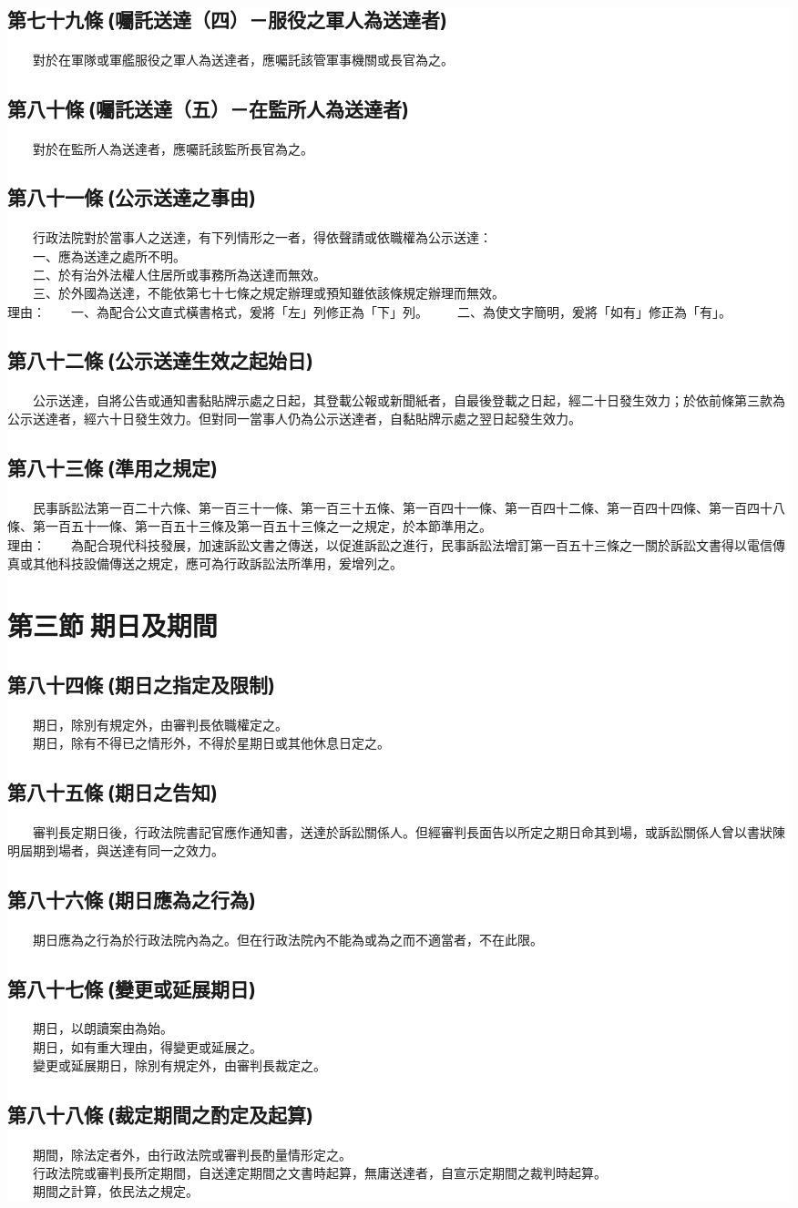 
第七十九條 (囑託送達（四）－服役之軍人為送達者)
-----------------------------------------------
　　對於在軍隊或軍艦服役之軍人為送達者，應囑託該管軍事機關或長官為之。  


第八十條 (囑託送達（五）－在監所人為送達者)
-------------------------------------------
　　對於在監所人為送達者，應囑託該監所長官為之。  


第八十一條 (公示送達之事由)
---------------------------
　　行政法院對於當事人之送達，有下列情形之一者，得依聲請或依職權為公示送達：  
　　一、應為送達之處所不明。  
　　二、於有治外法權人住居所或事務所為送達而無效。  
　　三、於外國為送達，不能依第七十七條之規定辦理或預知雖依該條規定辦理而無效。  
理由：　　一、為配合公文直式橫書格式，爰將「左」列修正為「下」列。
　　二、為使文字簡明，爰將「如有」修正為「有」。

第八十二條 (公示送達生效之起始日)
---------------------------------
　　公示送達，自將公告或通知書黏貼牌示處之日起，其登載公報或新聞紙者，自最後登載之日起，經二十日發生效力；於依前條第三款為公示送達者，經六十日發生效力。但對同一當事人仍為公示送達者，自黏貼牌示處之翌日起發生效力。  


第八十三條 (準用之規定)
-----------------------
　　民事訴訟法第一百二十六條、第一百三十一條、第一百三十五條、第一百四十一條、第一百四十二條、第一百四十四條、第一百四十八條、第一百五十一條、第一百五十三條及第一百五十三條之一之規定，於本節準用之。  
理由：　　為配合現代科技發展，加速訴訟文書之傳送，以促進訴訟之進行，民事訴訟法增訂第一百五十三條之一關於訴訟文書得以電信傳真或其他科技設備傳送之規定，應可為行政訴訟法所準用，爰增列之。

第三節  期日及期間
==================
第八十四條 (期日之指定及限制)
-----------------------------
　　期日，除別有規定外，由審判長依職權定之。  
　　期日，除有不得已之情形外，不得於星期日或其他休息日定之。  


第八十五條 (期日之告知)
-----------------------
　　審判長定期日後，行政法院書記官應作通知書，送達於訴訟關係人。但經審判長面告以所定之期日命其到場，或訴訟關係人曾以書狀陳明屆期到場者，與送達有同一之效力。  


第八十六條 (期日應為之行為)
---------------------------
　　期日應為之行為於行政法院內為之。但在行政法院內不能為或為之而不適當者，不在此限。  


第八十七條 (變更或延展期日)
---------------------------
　　期日，以朗讀案由為始。  
　　期日，如有重大理由，得變更或延展之。  
　　變更或延展期日，除別有規定外，由審判長裁定之。  


第八十八條 (裁定期間之酌定及起算)
---------------------------------
　　期間，除法定者外，由行政法院或審判長酌量情形定之。  
　　行政法院或審判長所定期間，自送達定期間之文書時起算，無庸送達者，自宣示定期間之裁判時起算。  
　　期間之計算，依民法之規定。  
